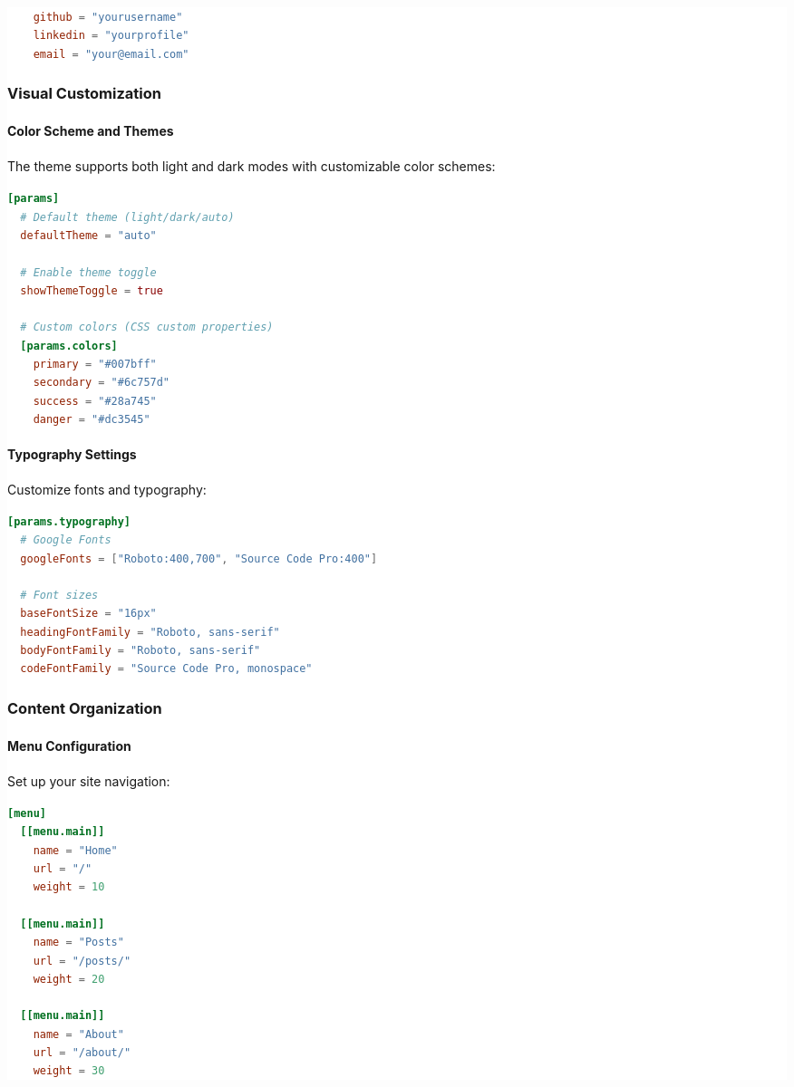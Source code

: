 ```toml
    github = "yourusername"
    linkedin = "yourprofile"
    email = "your@email.com"
```

### Visual Customization

#### Color Scheme and Themes

The theme supports both light and dark modes with customizable color schemes:

```toml
[params]
  # Default theme (light/dark/auto)
  defaultTheme = "auto"
  
  # Enable theme toggle
  showThemeToggle = true
  
  # Custom colors (CSS custom properties)
  [params.colors]
    primary = "#007bff"
    secondary = "#6c757d"
    success = "#28a745"
    danger = "#dc3545"
```

#### Typography Settings

Customize fonts and typography:

```toml
[params.typography]
  # Google Fonts
  googleFonts = ["Roboto:400,700", "Source Code Pro:400"]
  
  # Font sizes
  baseFontSize = "16px"
  headingFontFamily = "Roboto, sans-serif"
  bodyFontFamily = "Roboto, sans-serif"
  codeFontFamily = "Source Code Pro, monospace"
```

### Content Organization

#### Menu Configuration

Set up your site navigation:

```toml
[menu]
  [[menu.main]]
    name = "Home"
    url = "/"
    weight = 10

  [[menu.main]]
    name = "Posts"
    url = "/posts/"
    weight = 20

  [[menu.main]]
    name = "About"
    url = "/about/"
    weight = 30

```